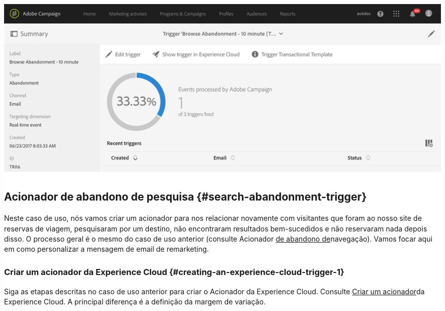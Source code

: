   ![](assets/trigger_uc_browse_14.png)

## Acionador de abandono de pesquisa {#search-abandonment-trigger}

Neste caso de uso, nós vamos criar um acionador para nos relacionar novamente com visitantes que foram ao nosso site de reservas de viagem, pesquisaram por um destino, não encontraram resultados bem-sucedidos e não reservaram nada depois disso. O processo geral é o mesmo do caso de uso anterior (consulte Acionador [de abandono de](../../integrating/using/abandonment-triggers-use-cases.md#browse-abandonment-trigger)navegação). Vamos focar aqui em como personalizar a mensagem de email de remarketing.

### Criar um acionador da Experience Cloud {#creating-an-experience-cloud-trigger-1}

Siga as etapas descritas no caso de uso anterior para criar o Acionador da Experience Cloud. Consulte [Criar um acionador](../../integrating/using/abandonment-triggers-use-cases.md#creating-an-experience-cloud-trigger)da Experience Cloud. A principal diferença é a definição da margem de variação.
